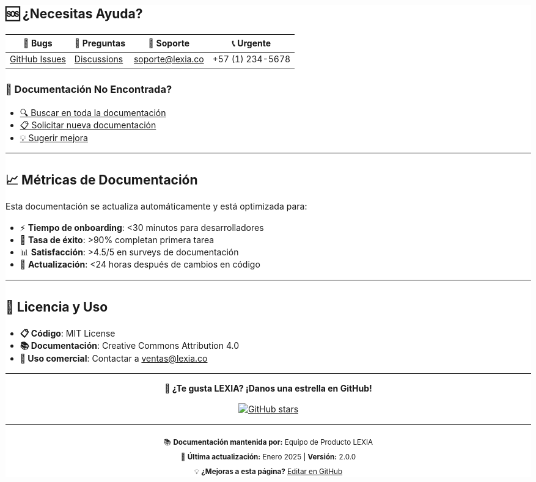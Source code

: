 
## 🆘 **¿Necesitas Ayuda?**

<div align="center">

| 🐛 **Bugs** | 💬 **Preguntas** | 📧 **Soporte** | 📞 **Urgente** |
|-------------|------------------|-----------------|----------------|
| [GitHub Issues](https://github.com/lexia/issues) | [Discussions](https://github.com/lexia/discussions) | soporte@lexia.co | +57 (1) 234-5678 |

</div>

### **📖 Documentación No Encontrada?**
- [🔍 Buscar en toda la documentación](./search.md)
- [📋 Solicitar nueva documentación](https://github.com/lexia/issues/new?template=docs-request)
- [💡 Sugerir mejora](https://github.com/lexia/issues/new?template=docs-improvement)

---

## 📈 **Métricas de Documentación**

Esta documentación se actualiza automáticamente y está optimizada para:

- ⚡ **Tiempo de onboarding**: <30 minutos para desarrolladores
- 🎯 **Tasa de éxito**: >90% completan primera tarea
- 📊 **Satisfacción**: >4.5/5 en surveys de documentación
- 🔄 **Actualización**: <24 horas después de cambios en código

---

## 📄 **Licencia y Uso**

- **📋 Código**: MIT License
- **📚 Documentación**: Creative Commons Attribution 4.0
- **🏢 Uso comercial**: Contactar a ventas@lexia.co

---

<div align="center">

**🌟 ¿Te gusta LEXIA? ¡Danos una estrella en GitHub!**

[![GitHub stars](https://img.shields.io/github/stars/lexia/lexia?style=social)](https://github.com/lexia/lexia)

---

<sub>📚 **Documentación mantenida por:** Equipo de Producto LEXIA</sub><br/>
<sub>🔄 **Última actualización:** Enero 2025 | **Versión:** 2.0.0</sub><br/>
<sub>💡 **¿Mejoras a esta página?** [Editar en GitHub](https://github.com/lexia/lexia/edit/main/docs/README.md)</sub>

</div>